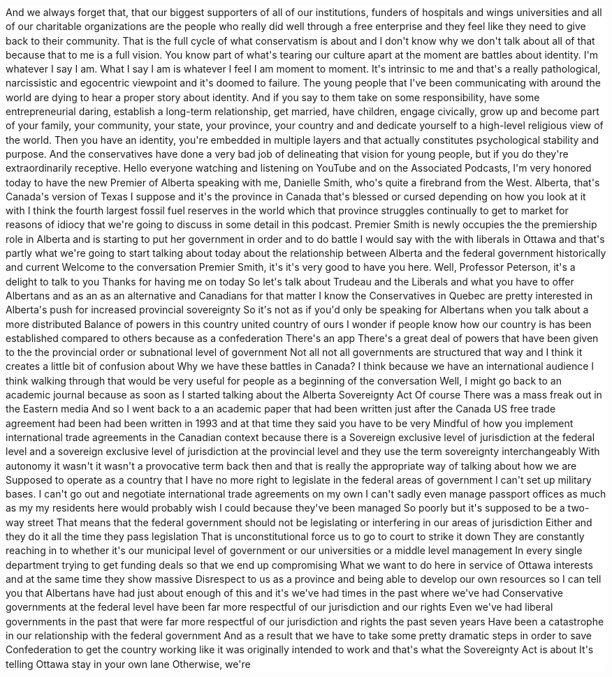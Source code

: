  And we always forget that, that our biggest supporters of all of our institutions, funders of hospitals and wings universities and all of our charitable organizations are the people who really did well through a free enterprise and they feel like they need to give back to their community. That is the full cycle of what conservatism is about and I don't know why we don't talk about all of that because that to me is a full vision. You know part of what's tearing our culture apart at the moment are battles about identity. I'm whatever I say I am. What I say I am is whatever I feel I am moment to moment. It's intrinsic to me and that's a really pathological, narcissistic and egocentric viewpoint and it's doomed to failure. The young people that I've been communicating with around the world are dying to hear a proper story about identity. And if you say to them take on some responsibility, have some entrepreneurial daring, establish a long-term relationship, get married, have children, engage civically, grow up and become part of your family, your community, your state, your province, your country and and dedicate yourself to a high-level religious view of the world. Then you have an identity, you're embedded in multiple layers and that actually constitutes psychological stability and purpose. And the conservatives have done a very bad job of delineating that vision for young people, but if you do they're extraordinarily receptive. Hello everyone watching and listening on YouTube and on the Associated Podcasts, I'm very honored today to have the new Premier of Alberta speaking with me, Danielle Smith, who's quite a firebrand from the West. Alberta, that's Canada's version of Texas I suppose and it's the province in Canada that's blessed or cursed depending on how you look at it with I think the fourth largest fossil fuel reserves in the world which that province struggles continually to get to market for reasons of idiocy that we're going to discuss in some detail in this podcast. Premier Smith is newly occupies the the premiership role in Alberta and is starting to put her government in order and to do battle I would say with the with liberals in Ottawa and that's partly what we're going to start talking about today about the relationship between Alberta and the federal government historically and current Welcome to the conversation Premier Smith, it's it's very good to have you here. Well, Professor Peterson, it's a delight to talk to you Thanks for having me on today So let's talk about Trudeau and the Liberals and what you have to offer Albertans and as an as an alternative and Canadians for that matter I know the Conservatives in Quebec are pretty interested in Alberta's push for increased provincial sovereignty So it's not as if you'd only be speaking for Albertans when you talk about a more distributed Balance of powers in this country united country of ours I wonder if people know how our country is has been established compared to others because as a confederation There's an app There's a great deal of powers that have been given to the the provincial order or subnational level of government Not all not all governments are structured that way and I think it creates a little bit of confusion about Why we have these battles in Canada? I think because we have an international audience I think walking through that would be very useful for people as a beginning of the conversation Well, I might go back to an academic journal because as soon as I started talking about the Alberta Sovereignty Act Of course There was a mass freak out in the Eastern media And so I went back to a an academic paper that had been written just after the Canada US free trade agreement had been had been written in 1993 and at that time they said you have to be very Mindful of how you implement international trade agreements in the Canadian context because there is a Sovereign exclusive level of jurisdiction at the federal level and a sovereign exclusive level of jurisdiction at the provincial level and they use the term sovereignty interchangeably With autonomy it wasn't it wasn't a provocative term back then and that is really the appropriate way of talking about how we are Supposed to operate as a country that I have no more right to legislate in the federal areas of government I can't set up military bases. I can't go out and negotiate international trade agreements on my own I can't sadly even manage passport offices as much as my my residents here would probably wish I could because they've been managed So poorly but it's supposed to be a two-way street That means that the federal government should not be legislating or interfering in our areas of jurisdiction Either and they do it all the time they pass legislation That is unconstitutional force us to go to court to strike it down They are constantly reaching in to whether it's our municipal level of government or our universities or a middle level management In every single department trying to get funding deals so that we end up compromising What we want to do here in service of Ottawa interests and at the same time they show massive Disrespect to us as a province and being able to develop our own resources so I can tell you that Albertans have had just about enough of this and it's we've had times in the past where we've had Conservative governments at the federal level have been far more respectful of our jurisdiction and our rights Even we've had liberal governments in the past that were far more respectful of our jurisdiction and rights the past seven years Have been a catastrophe in our relationship with the federal government And as a result that we have to take some pretty dramatic steps in order to save Confederation to get the country working like it was originally intended to work and that's what the Sovereignty Act is about It's telling Ottawa stay in your own lane Otherwise, we're